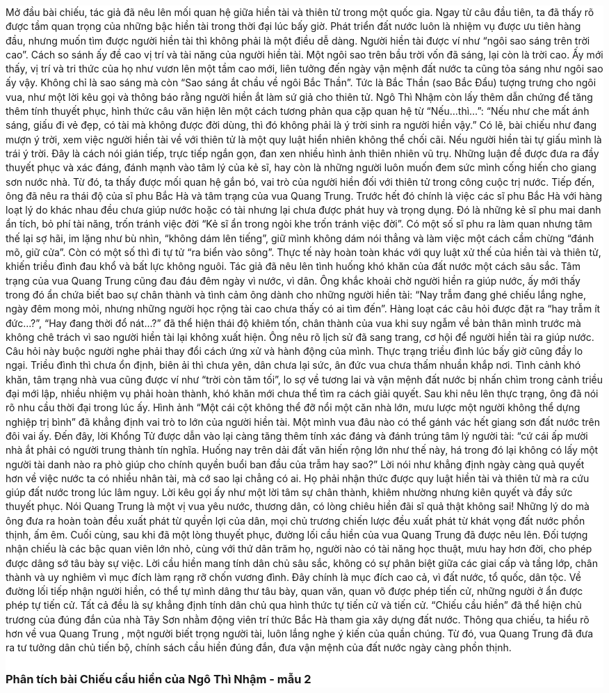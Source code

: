 Mở đầu bài chiếu, tác giả đã nêu lên mối quan hệ giữa hiền tài và thiên tử trong một quốc gia. Ngay từ câu đầu tiên, ta đã thấy rõ được tầm quan trọng của những bậc hiền tài trong thời đại lúc bấy giờ. Phát triển đất nước luôn là nhiệm vụ được ưu tiên hàng đầu, nhưng muốn tìm được người hiền tài thì không phải là một điều dễ dàng. Người hiền tài được ví như “ngôi sao sáng trên trời cao”. Cách so sánh ấy đề cao vị trí và tài năng của người hiền tài. Một ngôi sao trên bầu trời vốn đã sáng, lại còn là trời cao. Ấy mới thấy, vị trí và tri thức của họ như vươn lên một tầm cao mới, liên tưởng đến ngày vận mệnh đất nước ta cũng tỏa sáng như ngôi sao ấy vậy. Không chỉ là sao sáng mà còn “Sao sáng ắt chầu về ngôi Bắc Thần”. Tức là Bắc Thần \(sao Bắc Đẩu\) tượng trưng cho ngôi vua, như một lời kêu gọi và thông báo rằng người hiền ắt làm sứ giả cho thiên tử. Ngô Thì Nhậm còn lấy thêm dẫn chứng để tăng thêm tính thuyết phục, hình thức câu văn hiện lên một cách tương phản qua cặp quan hệ từ “Nếu…thì…”: “Nếu như che mất ánh sáng, giấu đi vẻ đẹp, có tài mà không được đời dùng, thì đó không phải là ý trời sinh ra người hiền vậy.” Có lẽ, bài chiếu như đang mượn ý trời, xem việc người hiền tài về với thiên tử là một quy luật hiển nhiên không thể chối cãi. Nếu người hiền tài tự giấu mình là trái ý trời. Đây là cách nói gián tiếp, trực tiếp ngắn gọn, đan xen nhiều hình ảnh thiên nhiên vũ trụ. Những luận đề được đưa ra đầy thuyết phục và xác đáng, đánh mạnh vào tâm lý của kẻ sĩ, hay còn là những người luôn muốn đem sức mình cống hiến cho giang sơn nước nhà. Từ đó, ta thấy được mối quan hệ gắn bó, vai trò của người hiền đối với thiên tử trong công cuộc trị nước.
Tiếp đến, ông đã nêu ra thái độ của sĩ phu Bắc Hà và tâm trạng của vua Quang Trung. Trước hết đó chính là việc các sĩ phu Bắc Hà với hàng loạt lý do khác nhau đều chưa giúp nước hoặc có tài nhưng lại chưa được phát huy và trọng dụng. Đó là những kẻ sĩ phu mai danh ẩn tích, bỏ phí tài năng, trốn tránh việc đời “Kẻ sĩ ẩn trong ngòi khe trốn tránh việc đời”. Có một số sĩ phu ra làm quan nhưng tâm thế lại sợ hãi, im lặng như bù nhìn, “không dám lên tiếng”, giữ mình không dám nói thẳng và làm việc một cách cầm chừng “đánh mõ, giữ cửa”. Còn có một số thì đi tự tử “ra biển vào sông”. Thực tế này hoàn toàn khác với quy luật xử thế của hiền tài và thiên tử, khiến triều đình đau khổ và bất lực không nguôi. Tác giả đã nêu lên tình huống khó khăn của đất nước một cách sâu sắc.
Tâm trạng của vua Quang Trung cũng đau đáu đêm ngày vì nước, vì dân. Ông khắc khoải chờ người hiền ra giúp nước, ấy mới thấy trong đó ẩn chứa biết bao sự chân thành và tình cảm ông dành cho những người hiền tài: “Nay trẫm đang ghé chiếu lắng nghe, ngày đêm mong mỏi, nhưng những người học rộng tài cao chưa thấy có ai tìm đến”. Hàng loạt các câu hỏi được đặt ra “hay trẫm ít đức...?”, “Hay đang thời đổ nát...?” đã thể hiện thái độ khiêm tốn, chân thành của vua khi suy ngẫm về bản thân mình trước mà không chê trách vì sao người hiền tài lại không xuất hiện. Ông nêu rõ lịch sử đã sang trang, cơ hội để người hiền tài ra giúp nước. Câu hỏi này buộc người nghe phải thay đổi cách ứng xử và hành động của mình.
Thực trạng triều đình lúc bấy giờ cũng đầy lo ngại. Triều đình thì chưa ổn định, biên ải thì chưa yên, dân chưa lại sức, ân đức vua chưa thấm nhuần khắp nơi. Tình cảnh khó khăn, tâm trạng nhà vua cũng được ví như “trời còn tăm tối”, lo sợ về tương lai và vận mệnh đất nước bị nhấn chìm trong cảnh triều đại mới lập, nhiều nhiệm vụ phải hoàn thành, khó khăn mới chưa thể tìm ra cách giải quyết.
Sau khi nêu lên thực trạng, ông đã nói rõ nhu cầu thời đại trong lúc ấy. Hình ảnh “Một cái cột không thể đỡ nổi một căn nhà lớn, mưu lược một người không thể dựng nghiệp trị bình” đã khẳng định vai trò to lớn của người hiền tài. Một mình vua đâu nào có thể gánh vác hết giang sơn đất nước trên đôi vai ấy. Đến đây, lời Khổng Tử được dẫn vào lại càng tăng thêm tính xác đáng và đánh trúng tâm lý người tài: “cứ cái ấp mười nhà ắt phải có người trung thành tín nghĩa. Huống nay trên dải đất văn hiến rộng lớn như thế này, há trong đó lại không có lấy một người tài danh nào ra phò giúp cho chính quyền buổi ban đầu của trẫm hay sao?” Lời nói như khẳng định ngày càng quả quyết hơn về việc nước ta có nhiều nhân tài, mà cớ sao lại chẳng có ai. Họ phải nhận thức được quy luật hiền tài và thiên tử mà ra cứu giúp đất nước trong lúc lâm nguy. Lời kêu gọi ấy như một lời tâm sự chân thành, khiêm nhường nhưng kiên quyết và đầy sức thuyết phục. Nói Quang Trung là một vị vua yêu nước, thương dân, có lòng chiêu hiền đãi sĩ quả thật không sai\! Những lý do mà ông đưa ra hoàn toàn đều xuất phát từ quyền lợi của dân, mọi chủ trương chiến lược đều xuất phát từ khát vọng đất nước phồn thịnh, ấm êm.
Cuối cùng, sau khi đã một lòng thuyết phục, đường lối cầu hiền của vua Quang Trung đã được nêu lên. Đối tượng nhận chiếu là các bậc quan viên lớn nhỏ, cùng với thứ dân trăm họ, người nào có tài năng học thuật, mưu hay hơn đời, cho phép được dâng sớ tâu bày sự việc. Lời cầu hiền mang tính dân chủ sâu sắc, không có sự phân biệt giữa các giai cấp và tầng lớp, chân thành và uy nghiêm vì mục đích làm rạng rỡ chốn vương đình. Đây chính là mục đích cao cả, vì đất nước, tổ quốc, dân tộc. Về đường lối tiếp nhận người hiền, có thể tự mình dâng thư tâu bày, quan văn, quan võ được phép tiến cử, những người ở ẩn được phép tự tiến cử. Tất cả đều là sự khẳng định tính dân chủ qua hình thức tự tiến cử và tiến cử.
“Chiếu cầu hiền” đã thể hiện chủ trương của đúng đắn của nhà Tây Sơn nhằm động viên trí thức Bắc Hà tham gia xây dựng đất nước. Thông qua chiếu, ta hiểu rõ hơn về vua Quang Trung , một người biết trọng người tài, luôn lắng nghe ý kiến của quần chúng. Từ đó, vua Quang Trung đã đưa ra tư tưởng dân chủ tiến bộ, chính sách cầu hiền đúng đắn, đưa vận mệnh của đất nước ngày càng phồn thịnh.
### Phân tích bài Chiếu cầu hiền của Ngô Thì Nhậm - mẫu 2